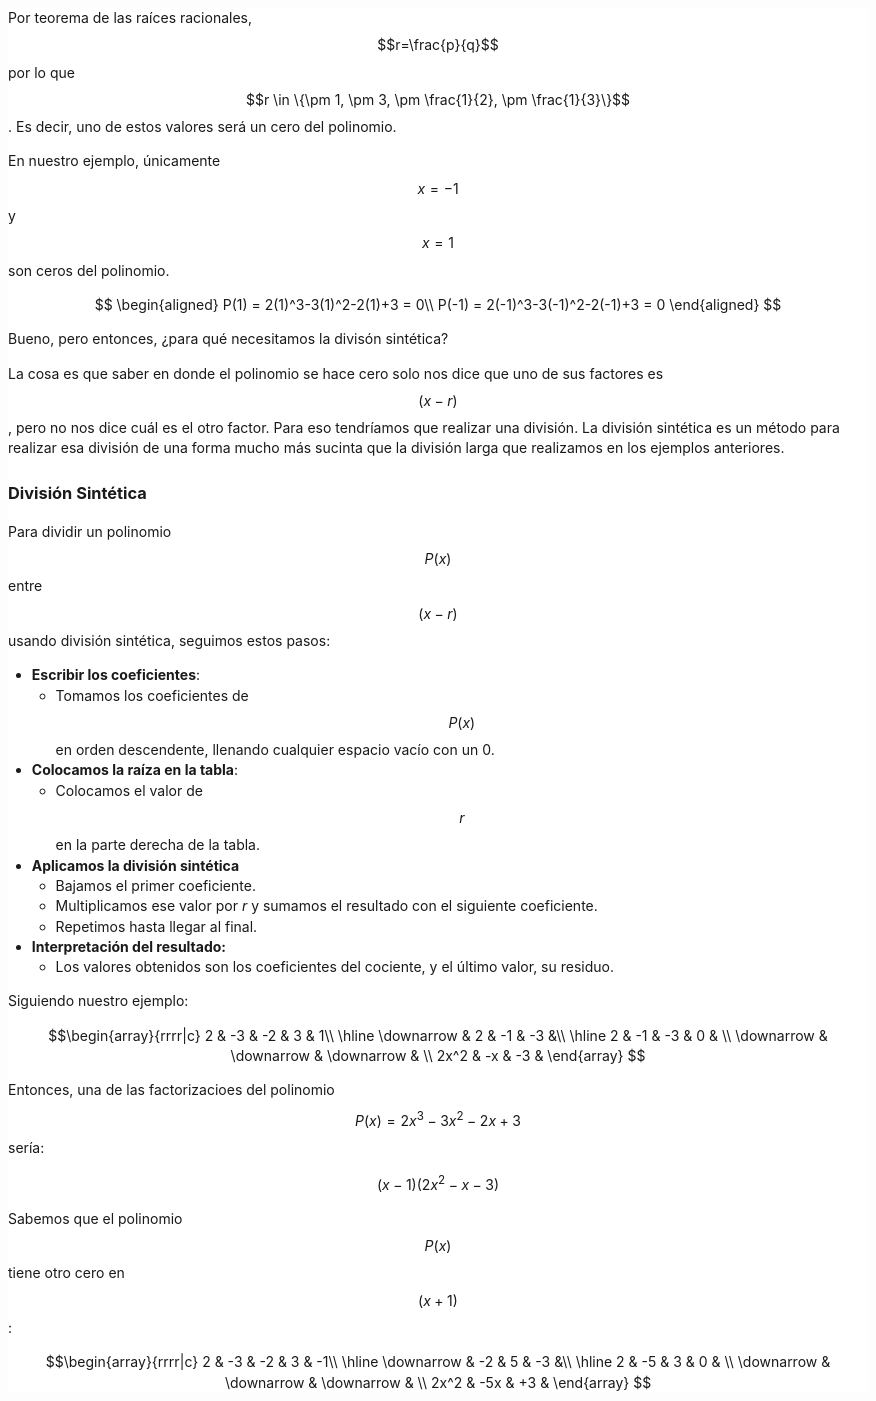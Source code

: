 Por teorema de las raíces racionales, $$r=\frac{p}{q}$$ por lo que $$r \in \{\pm 1, \pm 3, \pm \frac{1}{2}, \pm \frac{1}{3}\}$$. Es decir, uno de estos valores será un cero del polinomio.

En nuestro ejemplo, únicamente $$x=-1$$ y $$x=1$$ son ceros del polinomio.

$$
\begin{aligned}
P(1) = 2(1)^3-3(1)^2-2(1)+3 =  0\\
P(-1) = 2(-1)^3-3(-1)^2-2(-1)+3 = 0
\end{aligned}
$$

Bueno, pero entonces, ¿para qué necesitamos la divisón sintética?

La cosa es que saber en donde el polinomio se hace cero solo nos dice que uno de sus factores es $$(x-r)$$, pero no nos dice cuál es el otro factor. Para eso tendríamos que realizar una división. La división sintética es un método para realizar esa división de una forma mucho más sucinta que la división larga que realizamos en los ejemplos anteriores.

### División Sintética

Para dividir un polinomio $$P(x)$$ entre $$(x-r)$$ usando división sintética, seguimos estos pasos:

* **Escribir los coeficientes**:
  - Tomamos los coeficientes de $$P(x)$$ en orden descendente, llenando cualquier espacio vacío con un 0.
* **Colocamos la raíza en la tabla**:
  - Colocamos el valor de $$r$$ en la parte derecha de la tabla.
* **Aplicamos la división sintética**
  - Bajamos el primer coeficiente.
  - Multiplicamos ese valor por $r$ y sumamos el resultado con el siguiente coeficiente.
  - Repetimos hasta llegar al final.
* **Interpretación del resultado:**
  - Los valores obtenidos son los coeficientes del cociente, y el último valor, su residuo.

Siguiendo nuestro ejemplo:

$$\begin{array}{rrrr|c}
2 & -3 & -2 & 3 & 1\\
\hline
\downarrow & 2 & -1 & -3 &\\
\hline     
2 & -1 & -3 & 0 & \\
\downarrow & \downarrow & \downarrow & \\
2x^2 & -x & -3 &
\end{array}
$$

Entonces, una de las factorizacioes del polinomio $$P(x) = 2x^3-3x^2-2x+3$$ sería:

$$(x-1)(2x^2-x-3)$$

Sabemos que el polinomio $$P(x)$$ tiene otro cero en $$(x+1)$$:

$$\begin{array}{rrrr|c}
2 & -3 & -2 & 3 & -1\\
\hline
\downarrow & -2 & 5 & -3 &\\
\hline     
2 & -5 & 3 & 0 & \\
\downarrow & \downarrow & \downarrow & \\
2x^2 & -5x & +3 &
\end{array}
$$
